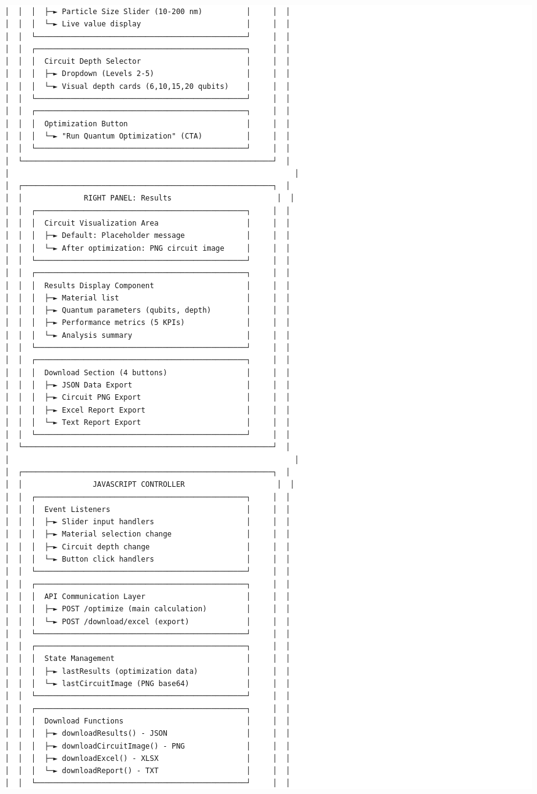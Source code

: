 ```
│  │  │  ├─► Particle Size Slider (10-200 nm)          │     │  │
│  │  │  └─► Live value display                        │     │  │
│  │  └────────────────────────────────────────────────┘     │  │
│  │  ┌────────────────────────────────────────────────┐     │  │
│  │  │  Circuit Depth Selector                        │     │  │
│  │  │  ├─► Dropdown (Levels 2-5)                     │     │  │
│  │  │  └─► Visual depth cards (6,10,15,20 qubits)    │     │  │
│  │  └────────────────────────────────────────────────┘     │  │
│  │  ┌────────────────────────────────────────────────┐     │  │
│  │  │  Optimization Button                           │     │  │
│  │  │  └─► "Run Quantum Optimization" (CTA)          │     │  │
│  │  └────────────────────────────────────────────────┘     │  │
│  └─────────────────────────────────────────────────────────┘  │
│                                                                 │
│  ┌─────────────────────────────────────────────────────────┐  │
│  │              RIGHT PANEL: Results                        │  │
│  │  ┌────────────────────────────────────────────────┐     │  │
│  │  │  Circuit Visualization Area                    │     │  │
│  │  │  ├─► Default: Placeholder message              │     │  │
│  │  │  └─► After optimization: PNG circuit image     │     │  │
│  │  └────────────────────────────────────────────────┘     │  │
│  │  ┌────────────────────────────────────────────────┐     │  │
│  │  │  Results Display Component                     │     │  │
│  │  │  ├─► Material list                             │     │  │
│  │  │  ├─► Quantum parameters (qubits, depth)        │     │  │
│  │  │  ├─► Performance metrics (5 KPIs)              │     │  │
│  │  │  └─► Analysis summary                          │     │  │
│  │  └────────────────────────────────────────────────┘     │  │
│  │  ┌────────────────────────────────────────────────┐     │  │
│  │  │  Download Section (4 buttons)                  │     │  │
│  │  │  ├─► JSON Data Export                          │     │  │
│  │  │  ├─► Circuit PNG Export                        │     │  │
│  │  │  ├─► Excel Report Export                       │     │  │
│  │  │  └─► Text Report Export                        │     │  │
│  │  └────────────────────────────────────────────────┘     │  │
│  └─────────────────────────────────────────────────────────┘  │
│                                                                 │
│  ┌─────────────────────────────────────────────────────────┐  │
│  │                JAVASCRIPT CONTROLLER                     │  │
│  │  ┌────────────────────────────────────────────────┐     │  │
│  │  │  Event Listeners                               │     │  │
│  │  │  ├─► Slider input handlers                     │     │  │
│  │  │  ├─► Material selection change                 │     │  │
│  │  │  ├─► Circuit depth change                      │     │  │
│  │  │  └─► Button click handlers                     │     │  │
│  │  └────────────────────────────────────────────────┘     │  │
│  │  ┌────────────────────────────────────────────────┐     │  │
│  │  │  API Communication Layer                       │     │  │
│  │  │  ├─► POST /optimize (main calculation)         │     │  │
│  │  │  └─► POST /download/excel (export)             │     │  │
│  │  └────────────────────────────────────────────────┘     │  │
│  │  ┌────────────────────────────────────────────────┐     │  │
│  │  │  State Management                              │     │  │
│  │  │  ├─► lastResults (optimization data)           │     │  │
│  │  │  └─► lastCircuitImage (PNG base64)             │     │  │
│  │  └────────────────────────────────────────────────┘     │  │
│  │  ┌────────────────────────────────────────────────┐     │  │
│  │  │  Download Functions                            │     │  │
│  │  │  ├─► downloadResults() - JSON                  │     │  │
│  │  │  ├─► downloadCircuitImage() - PNG              │     │  │
│  │  │  ├─► downloadExcel() - XLSX                    │     │  │
│  │  │  └─► downloadReport() - TXT                    │     │  │
│  │  └────────────────────────────────────────────────┘     │  │
```